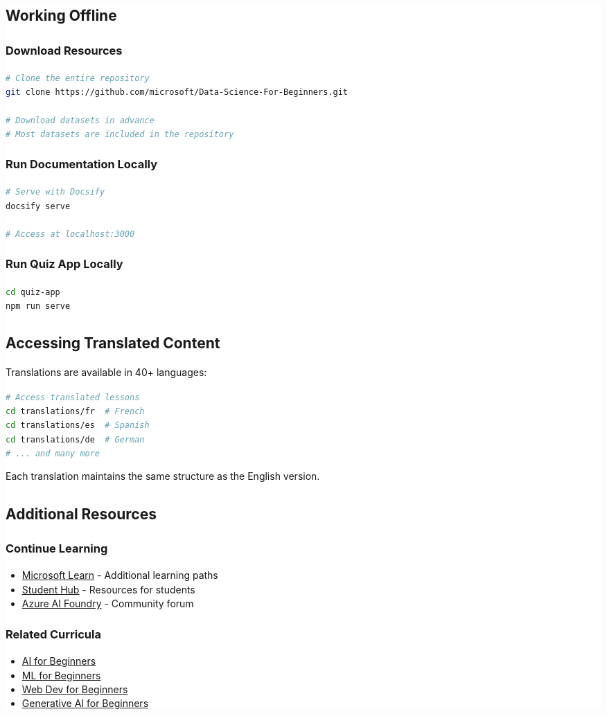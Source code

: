 ## Working Offline

### Download Resources

```bash
# Clone the entire repository
git clone https://github.com/microsoft/Data-Science-For-Beginners.git

# Download datasets in advance
# Most datasets are included in the repository
```

### Run Documentation Locally

```bash
# Serve with Docsify
docsify serve

# Access at localhost:3000
```

### Run Quiz App Locally

```bash
cd quiz-app
npm run serve
```

## Accessing Translated Content

Translations are available in 40+ languages:

```bash
# Access translated lessons
cd translations/fr  # French
cd translations/es  # Spanish
cd translations/de  # German
# ... and many more
```

Each translation maintains the same structure as the English version.

## Additional Resources

### Continue Learning

- [Microsoft Learn](https://docs.microsoft.com/learn/) - Additional learning paths
- [Student Hub](https://docs.microsoft.com/learn/student-hub) - Resources for students
- [Azure AI Foundry](https://aka.ms/foundry/forum) - Community forum

### Related Curricula

- [AI for Beginners](https://aka.ms/ai-beginners)
- [ML for Beginners](https://aka.ms/ml-beginners)
- [Web Dev for Beginners](https://aka.ms/webdev-beginners)
- [Generative AI for Beginners](https://aka.ms/genai-beginners)
